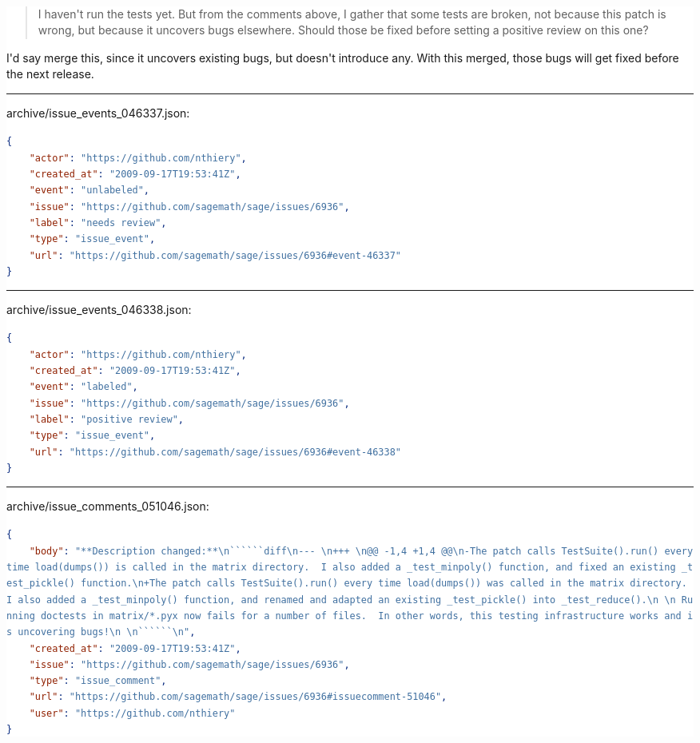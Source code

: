 
> 
> I haven't run the tests yet. But from the comments above, I gather
> that some tests are broken, not because this patch is wrong, but
> because it uncovers bugs elsewhere. Should those be fixed before
> setting a positive review on this one?


I'd say merge this, since it uncovers existing bugs, but doesn't introduce any.  With this merged, those bugs will get fixed before the next release.



---

archive/issue_events_046337.json:
```json
{
    "actor": "https://github.com/nthiery",
    "created_at": "2009-09-17T19:53:41Z",
    "event": "unlabeled",
    "issue": "https://github.com/sagemath/sage/issues/6936",
    "label": "needs review",
    "type": "issue_event",
    "url": "https://github.com/sagemath/sage/issues/6936#event-46337"
}
```



---

archive/issue_events_046338.json:
```json
{
    "actor": "https://github.com/nthiery",
    "created_at": "2009-09-17T19:53:41Z",
    "event": "labeled",
    "issue": "https://github.com/sagemath/sage/issues/6936",
    "label": "positive review",
    "type": "issue_event",
    "url": "https://github.com/sagemath/sage/issues/6936#event-46338"
}
```



---

archive/issue_comments_051046.json:
```json
{
    "body": "**Description changed:**\n``````diff\n--- \n+++ \n@@ -1,4 +1,4 @@\n-The patch calls TestSuite().run() every time load(dumps()) is called in the matrix directory.  I also added a _test_minpoly() function, and fixed an existing _test_pickle() function.\n+The patch calls TestSuite().run() every time load(dumps()) was called in the matrix directory.  I also added a _test_minpoly() function, and renamed and adapted an existing _test_pickle() into _test_reduce().\n \n Running doctests in matrix/*.pyx now fails for a number of files.  In other words, this testing infrastructure works and is uncovering bugs!\n \n``````\n",
    "created_at": "2009-09-17T19:53:41Z",
    "issue": "https://github.com/sagemath/sage/issues/6936",
    "type": "issue_comment",
    "url": "https://github.com/sagemath/sage/issues/6936#issuecomment-51046",
    "user": "https://github.com/nthiery"
}
```
